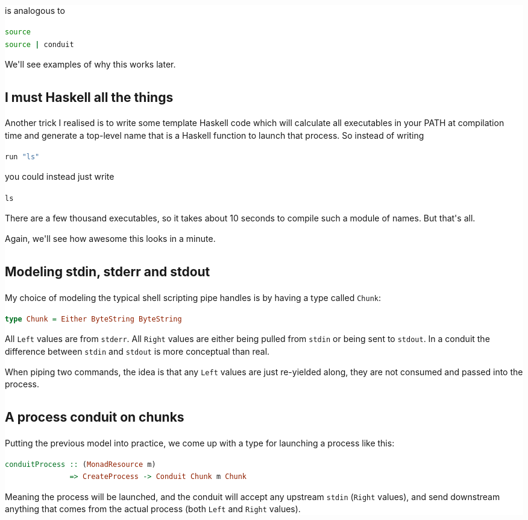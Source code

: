 is analogous to

``` bash
source
source | conduit
```

We'll see examples of why this works later.

## I must Haskell all the things

Another trick I realised is to write some template Haskell code which
will calculate all executables in your PATH at compilation time and
generate a top-level name that is a Haskell function to launch that
process. So instead of writing

``` haskell
run "ls"
```

you could instead just write

``` haskell
ls
```

There are a few thousand executables, so it takes about 10 seconds to
compile such a module of names. But that's all.

Again, we'll see how awesome this looks in a minute.

## Modeling stdin, stderr and stdout

My choice of modeling the typical shell scripting pipe handles is by
having a type called `Chunk`:

``` haskell
type Chunk = Either ByteString ByteString
```

All `Left` values are from `stderr`. All `Right` values are either
being pulled from `stdin` or being sent to `stdout`. In a conduit the
difference between `stdin` and `stdout` is more conceptual than real.

When piping two commands, the idea is that any `Left` values are just
re-yielded along, they are not consumed and passed into the process.

## A process conduit on chunks

Putting the previous model into practice, we come up with a type for
launching a process like this:

``` haskell
conduitProcess :: (MonadResource m)
               => CreateProcess -> Conduit Chunk m Chunk
```

Meaning the process will be launched, and the conduit will accept any
upstream `stdin` (`Right` values), and send downstream anything that
comes from the actual process (both `Left` and `Right` values).
